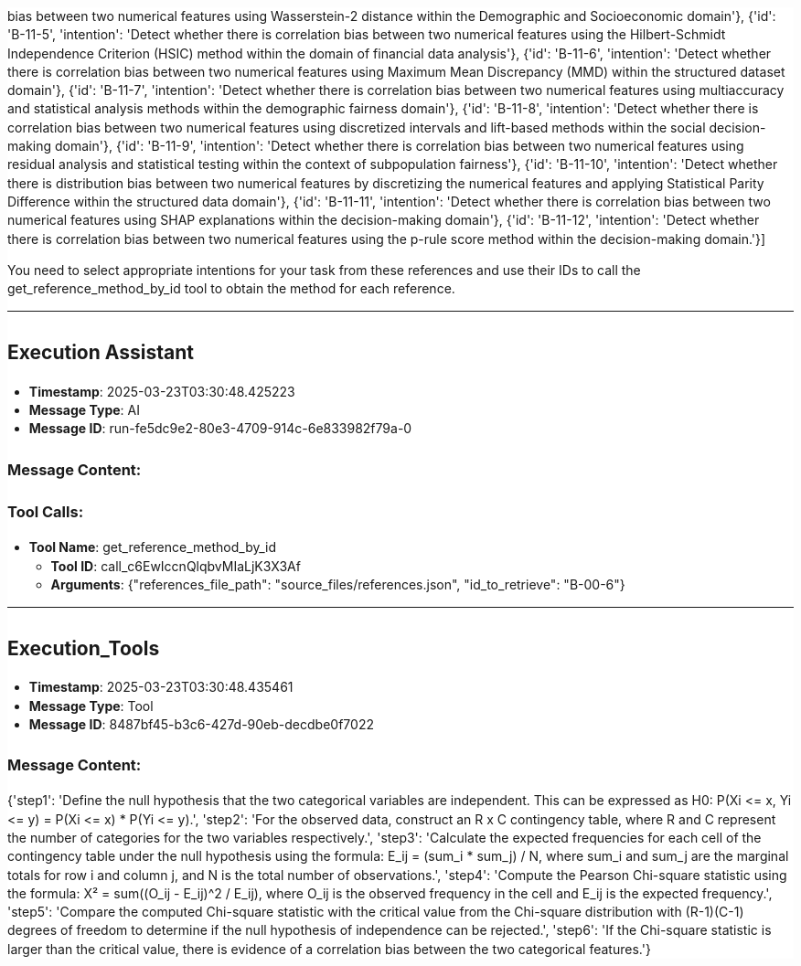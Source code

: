 bias between two numerical features using Wasserstein-2 distance within the Demographic and Socioeconomic domain'}, {'id': 'B-11-5', 'intention': 'Detect whether there is correlation bias between two numerical features using the Hilbert-Schmidt Independence Criterion (HSIC) method within the domain of financial data analysis'}, {'id': 'B-11-6', 'intention': 'Detect whether there is correlation bias between two numerical features using Maximum Mean Discrepancy (MMD) within the structured dataset domain'}, {'id': 'B-11-7', 'intention': 'Detect whether there is correlation bias between two numerical features using multiaccuracy and statistical analysis methods within the demographic fairness domain'}, {'id': 'B-11-8', 'intention': 'Detect whether there is correlation bias between two numerical features using discretized intervals and lift-based methods within the social decision-making domain'}, {'id': 'B-11-9', 'intention': 'Detect whether there is correlation bias between two numerical features using residual analysis and statistical testing within the context of subpopulation fairness'}, {'id': 'B-11-10', 'intention': 'Detect whether there is distribution bias between two numerical features by discretizing the numerical features and applying Statistical Parity Difference within the structured data domain'}, {'id': 'B-11-11', 'intention': 'Detect whether there is correlation bias between two numerical features using SHAP explanations within the decision-making domain'}, {'id': 'B-11-12', 'intention': 'Detect whether there is correlation bias between two numerical features using the p-rule score method within the decision-making domain.'}]

You need to select appropriate intentions for your task from these references and use their IDs to call the get_reference_method_by_id tool to obtain the method for each reference.


---

## Execution Assistant
- **Timestamp**: 2025-03-23T03:30:48.425223
- **Message Type**: AI
- **Message ID**: run-fe5dc9e2-80e3-4709-914c-6e833982f79a-0

### Message Content:



### Tool Calls:
- **Tool Name**: get_reference_method_by_id
  - **Tool ID**: call_c6EwIccnQlqbvMIaLjK3X3Af
  - **Arguments**: {"references_file_path": "source_files/references.json", "id_to_retrieve": "B-00-6"}

---

## Execution_Tools
- **Timestamp**: 2025-03-23T03:30:48.435461
- **Message Type**: Tool
- **Message ID**: 8487bf45-b3c6-427d-90eb-decdbe0f7022

### Message Content:

{'step1': 'Define the null hypothesis that the two categorical variables are independent. This can be expressed as H0: P(Xi <= x, Yi <= y) = P(Xi <= x) * P(Yi <= y).', 'step2': 'For the observed data, construct an R x C contingency table, where R and C represent the number of categories for the two variables respectively.', 'step3': 'Calculate the expected frequencies for each cell of the contingency table under the null hypothesis using the formula: E_ij = (sum_i * sum_j) / N, where sum_i and sum_j are the marginal totals for row i and column j, and N is the total number of observations.', 'step4': 'Compute the Pearson Chi-square statistic using the formula: X² = sum((O_ij - E_ij)^2 / E_ij), where O_ij is the observed frequency in the cell and E_ij is the expected frequency.', 'step5': 'Compare the computed Chi-square statistic with the critical value from the Chi-square distribution with (R-1)(C-1) degrees of freedom to determine if the null hypothesis of independence can be rejected.', 'step6': 'If the Chi-square statistic is larger than the critical value, there is evidence of a correlation bias between the two categorical features.'}
